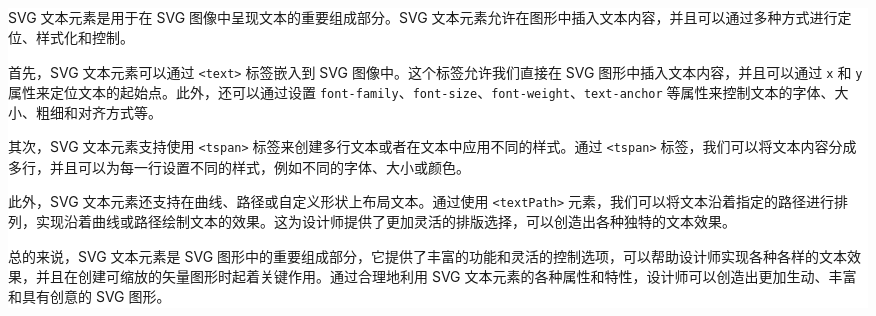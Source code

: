   


SVG 文本元素是用于在 SVG 图像中呈现文本的重要组成部分。SVG 文本元素允许在图形中插入文本内容，并且可以通过多种方式进行定位、样式化和控制。

  


首先，SVG 文本元素可以通过 `<text>` 标签嵌入到 SVG 图像中。这个标签允许我们直接在 SVG 图形中插入文本内容，并且可以通过 `x` 和 `y` 属性来定位文本的起始点。此外，还可以通过设置 `font-family`、`font-size`、`font-weight`、`text-anchor` 等属性来控制文本的字体、大小、粗细和对齐方式等。

  


其次，SVG 文本元素支持使用 `<tspan>` 标签来创建多行文本或者在文本中应用不同的样式。通过 `<tspan>` 标签，我们可以将文本内容分成多行，并且可以为每一行设置不同的样式，例如不同的字体、大小或颜色。

此外，SVG 文本元素还支持在曲线、路径或自定义形状上布局文本。通过使用 `<textPath>` 元素，我们可以将文本沿着指定的路径进行排列，实现沿着曲线或路径绘制文本的效果。这为设计师提供了更加灵活的排版选择，可以创造出各种独特的文本效果。

  


总的来说，SVG 文本元素是 SVG 图形中的重要组成部分，它提供了丰富的功能和灵活的控制选项，可以帮助设计师实现各种各样的文本效果，并且在创建可缩放的矢量图形时起着关键作用。通过合理地利用 SVG 文本元素的各种属性和特性，设计师可以创造出更加生动、丰富和具有创意的 SVG 图形。